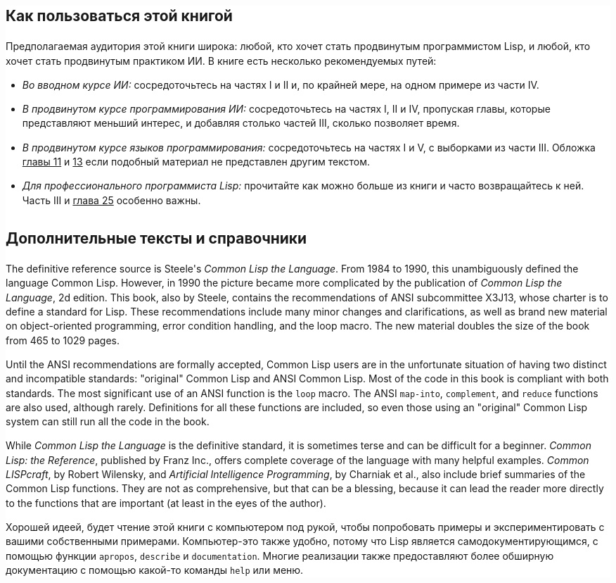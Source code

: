 ## Как пользоваться этой книгой

Предполагаемая аудитория этой книги широка: любой, кто хочет стать продвинутым программистом Lisp, и любой, кто хочет стать продвинутым практиком ИИ.
В книге есть несколько рекомендуемых путей:

*   *Во вводном курсе ИИ:* сосредоточьтесь на частях I и II и, по крайней мере, на одном примере из части IV.

*   *В продвинутом курсе программирования ИИ:* сосредоточьтесь на частях I, II и IV, пропуская главы, которые представляют меньший интерес, и добавляя столько частей III, сколько позволяет время.

*   *В продвинутом курсе языков программирования:* сосредоточьтесь на частях I и V, с выборками из части III.
Обложка [главы 11](chapter11.md) и [13](chapter13.md) если подобный материал не представлен другим текстом.

*   *Для профессионального программиста Lisp:* прочитайте как можно больше из книги и часто возвращайтесь к ней.
Часть III и [глава 25](chapter25.md) особенно важны.

## Дополнительные тексты и справочники

The definitive reference source is Steele's *Common Lisp the Language*.
From 1984 to 1990, this unambiguously defined the language Common Lisp.
However, in 1990 the picture became more complicated by the publication of *Common Lisp the Language*, 2d edition.
This book, also by Steele, contains the recommendations of ANSI subcommittee X3J13, whose charter is to define a standard for Lisp.
These recommendations include many minor changes and clarifications, as well as brand new material on object-oriented programming, error condition handling, and the loop macro.
The new material doubles the size of the book from 465 to 1029 pages.

Until the ANSI recommendations are formally accepted, Common Lisp users are in the unfortunate situation of having two distinct and incompatible standards: "original" Common Lisp and ANSI Common Lisp.
Most of the code in this book is compliant with both standards.
The most significant use of an ANSI function is the `loop` macro.
The ANSI `map-into`, `complement`, and `reduce` functions are also used, although rarely.
Definitions for all these functions are included, so even those using an "original" Common Lisp system can still run all the code in the book.

While *Common Lisp the Language* is the definitive standard, it is sometimes terse and can be difficult for a beginner.
*Common Lisp: the Reference*, published by Franz Inc., offers complete coverage of the language with many helpful examples.
*Common LISPcraft*, by Robert Wilensky, and *Artificial Intelligence Programming*, by Charniak et al., also include brief summaries of the Common Lisp functions.
They are not as comprehensive, but that can be a blessing, because it can lead the reader more directly to the functions that are important (at least in the eyes of the author).

Хорошей идеей, будет чтение этой книги с компьютером под рукой, чтобы попробовать примеры и экспериментировать с вашими собственными примерами.
Компьютер-это также удобно, потому что Lisp является самодокументирующимся, с помощью функции `apropos`, `describe` и `documentation`.
Многие реализации также предоставляют более обширную документацию с помощью какой-то команды `help` или меню.
